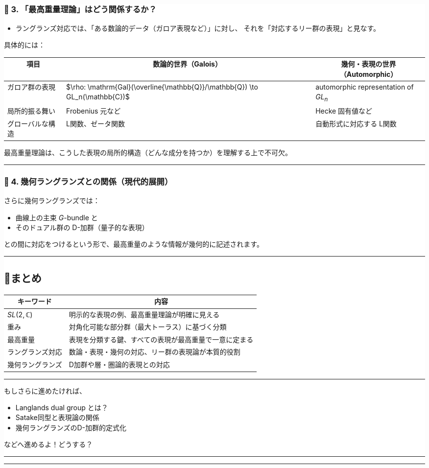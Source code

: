 
### 🔹 3. 「最高重量理論」はどう関係するか？

* ラングランズ対応では、「ある数論的データ（ガロア表現など）」に対し、
  それを「対応するリー群の表現」と見なす。

具体的には：

| 項目       | 数論的世界（Galois）                                                               | 幾何・表現の世界（Automorphic）                |
| -------- | --------------------------------------------------------------------------- | ------------------------------------ |
| ガロア群の表現  | $\rho: \mathrm{Gal}(\overline{\mathbb{Q}}/\mathbb{Q}) \to GL_n(\mathbb{C})$ | automorphic representation of $GL_n$ |
| 局所的振る舞い  | Frobenius 元など                                                               | Hecke 固有値など                          |
| グローバルな構造 | L関数、ゼータ関数                                                                   | 自動形式に対応する L関数                        |

最高重量理論は、こうした表現の局所的構造（どんな成分を持つか）を理解する上で不可欠。

---

### 🔹 4. 幾何ラングランズとの関係（現代的展開）

さらに幾何ラングランズでは：

* 曲線上の主束 $G$-bundle と
* そのドュアル群の D-加群（量子的な表現）

との間に対応をつけるという形で、最高重量のような情報が幾何的に記述されます。

---

## 🔷まとめ

| キーワード              | 内容                          |
| ------------------ | --------------------------- |
| $SL(2,\mathbb{C})$ | 明示的な表現の例、最高重量理論が明確に見える      |
| 重み                 | 対角化可能な部分群（最大トーラス）に基づく分類     |
| 最高重量               | 表現を分類する鍵、すべての表現が最高重量で一意に定まる |
| ラングランズ対応           | 数論・表現・幾何の対応、リー群の表現論が本質的役割   |
| 幾何ラングランズ           | D加群や層・圏論的表現との対応             |

---

もしさらに進めたければ、

* Langlands dual group とは？
* Satake同型と表現論の関係
* 幾何ラングランズのD-加群的定式化

などへ進めるよ！どうする？

---
---
